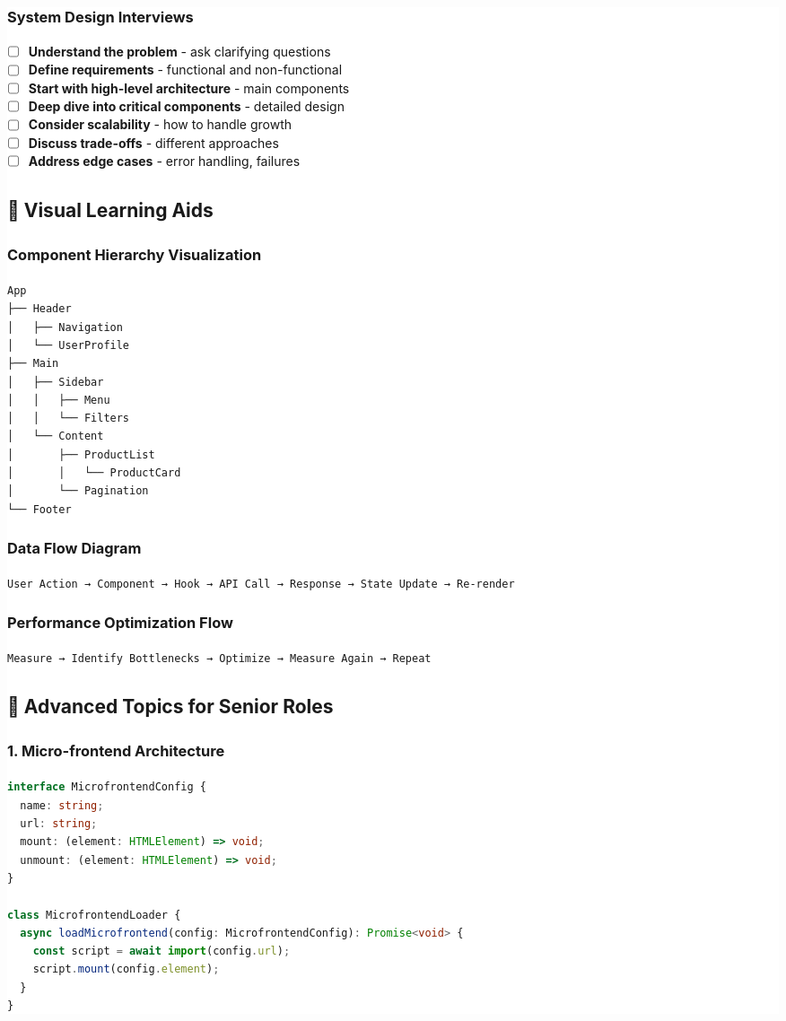 ### System Design Interviews
- [ ] **Understand the problem** - ask clarifying questions
- [ ] **Define requirements** - functional and non-functional
- [ ] **Start with high-level architecture** - main components
- [ ] **Deep dive into critical components** - detailed design
- [ ] **Consider scalability** - how to handle growth
- [ ] **Discuss trade-offs** - different approaches
- [ ] **Address edge cases** - error handling, failures

## 🎨 Visual Learning Aids

### Component Hierarchy Visualization
```
App
├── Header
│   ├── Navigation
│   └── UserProfile
├── Main
│   ├── Sidebar
│   │   ├── Menu
│   │   └── Filters
│   └── Content
│       ├── ProductList
│       │   └── ProductCard
│       └── Pagination
└── Footer
```

### Data Flow Diagram
```
User Action → Component → Hook → API Call → Response → State Update → Re-render
```

### Performance Optimization Flow
```
Measure → Identify Bottlenecks → Optimize → Measure Again → Repeat
```

## 🚀 Advanced Topics for Senior Roles

### 1. Micro-frontend Architecture
```typescript
interface MicrofrontendConfig {
  name: string;
  url: string;
  mount: (element: HTMLElement) => void;
  unmount: (element: HTMLElement) => void;
}

class MicrofrontendLoader {
  async loadMicrofrontend(config: MicrofrontendConfig): Promise<void> {
    const script = await import(config.url);
    script.mount(config.element);
  }
}
```
